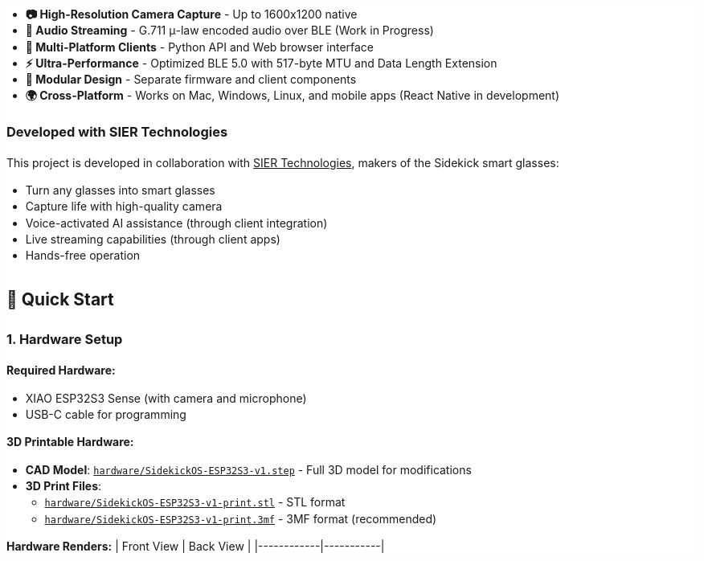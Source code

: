 - **📷 High-Resolution Camera Capture** - Up to 1600x1200 native
- **🎤 Audio Streaming** - G.711 μ-law encoded audio over BLE (Work in Progress)
- **📱 Multi-Platform Clients** - Python API and Web browser interface
- **⚡ Ultra-Performance** - Optimized BLE 5.0 with 517-byte MTU and Data Length Extension
- **🔧 Modular Design** - Separate firmware and client components
- **🌍 Cross-Platform** - Works on Mac, Windows, Linux, and mobile apps (React Native in development)

### **Developed with SIER Technologies**

This project is developed in collaboration with [SIER Technologies](https://siertech.com), makers of the Sidekick smart glasses:
- Turn any glasses into smart glasses
- Capture life with high-quality camera
- Voice-activated AI assistance (through client integration)
- Live streaming capabilities (through client apps)
- Hands-free operation



## 🚀 **Quick Start**

### **1. Hardware Setup**

**Required Hardware:**
- XIAO ESP32S3 Sense (with camera and microphone)
- USB-C cable for programming

**3D Printable Hardware:**
- **CAD Model**: [`hardware/SidekickOS-ESP32S3-v1.step`](hardware/SidekickOS-ESP32S3-v1.step) - Full 3D model for modifications
- **3D Print Files**: 
  - [`hardware/SidekickOS-ESP32S3-v1-print.stl`](hardware/SidekickOS-ESP32S3-v1-print.stl) - STL format
  - [`hardware/SidekickOS-ESP32S3-v1-print.3mf`](hardware/SidekickOS-ESP32S3-v1-print.3mf) - 3MF format (recommended)

**Hardware Renders:**
| Front View | Back View |
|------------|-----------|